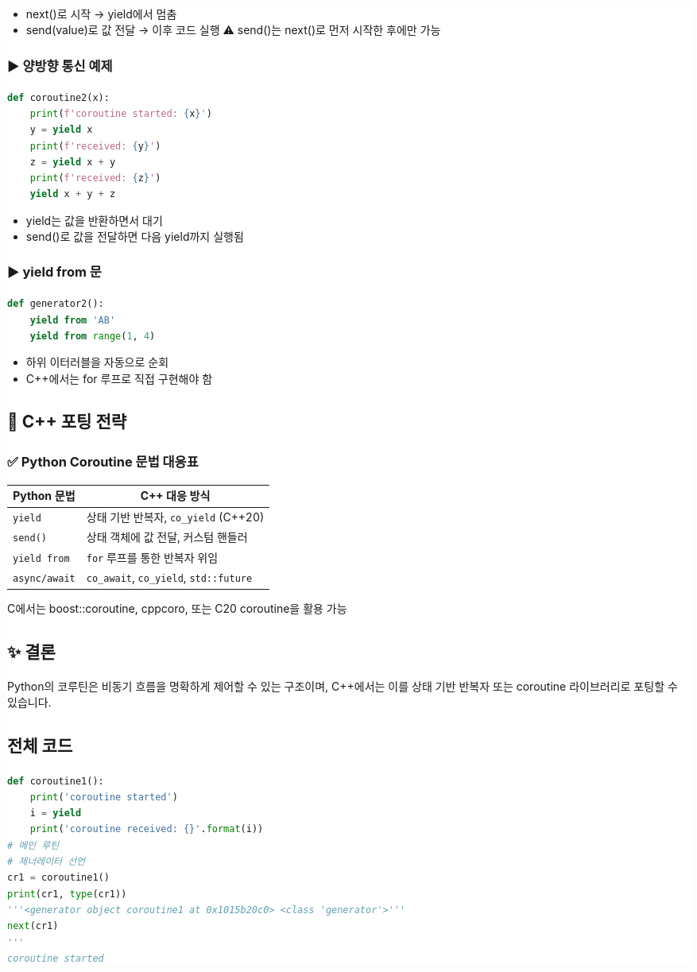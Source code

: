- next()로 시작 → yield에서 멈춤
- send(value)로 값 전달 → 이후 코드 실행
⚠️ send()는 next()로 먼저 시작한 후에만 가능


### ▶️ 양방향 통신 예제
```python
def coroutine2(x):
    print(f'coroutine started: {x}')
    y = yield x
    print(f'received: {y}')
    z = yield x + y
    print(f'received: {z}')
    yield x + y + z

```

- yield는 값을 반환하면서 대기
- send()로 값을 전달하면 다음 yield까지 실행됨

### ▶️ yield from 문
```python
def generator2():
    yield from 'AB'
    yield from range(1, 4)
```

- 하위 이터러블을 자동으로 순회
- C++에서는 for 루프로 직접 구현해야 함

## 🔁 C++ 포팅 전략
### ✅ Python Coroutine 문법 대응표

| Python 문법     | C++ 대응 방식                          |
|------------------|----------------------------------------|
| `yield`          | 상태 기반 반복자, `co_yield` (C++20)   |
| `send()`         | 상태 객체에 값 전달, 커스텀 핸들러     |
| `yield from`     | `for` 루프를 통한 반복자 위임         |
| `async/await`    | `co_await`, `co_yield`, `std::future` |

C에서는 boost::coroutine, cppcoro, 또는 C20 coroutine을 활용 가능


## ✨ 결론
Python의 코루틴은 비동기 흐름을 명확하게 제어할 수 있는 구조이며,
C++에서는 이를 상태 기반 반복자 또는 coroutine 라이브러리로 포팅할 수 있습니다.


## 전체 코드
```python
def coroutine1():
    print('coroutine started')
    i = yield
    print('coroutine received: {}'.format(i))
# 메인 루틴
# 제너레이터 선언
cr1 = coroutine1()
print(cr1, type(cr1))
'''<generator object coroutine1 at 0x1015b20c0> <class 'generator'>'''
next(cr1)
'''
coroutine started
```